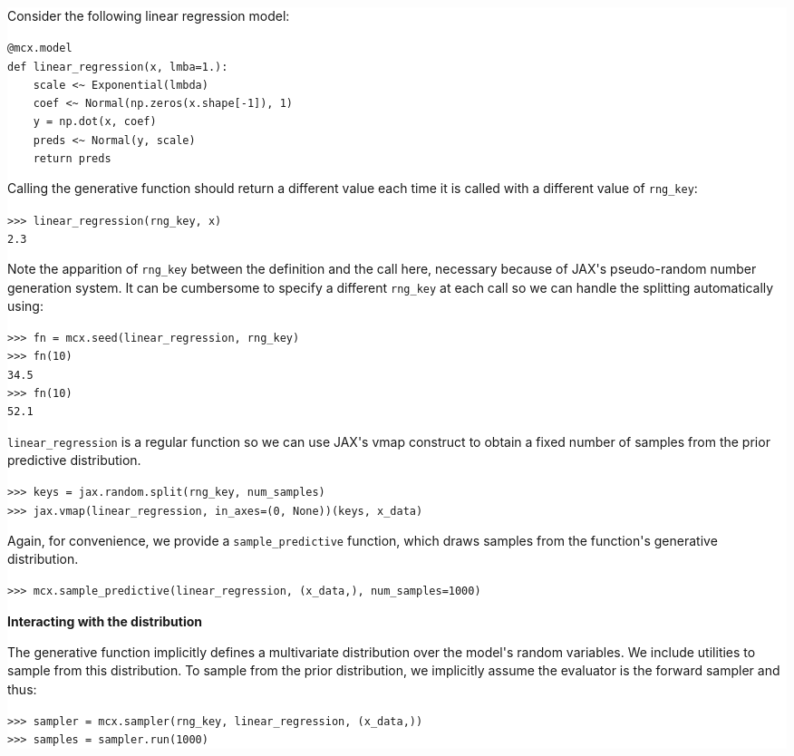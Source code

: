 Consider the following linear regression model:

```
@mcx.model
def linear_regression(x, lmba=1.):
    scale <~ Exponential(lmbda)
    coef <~ Normal(np.zeros(x.shape[-1]), 1)
    y = np.dot(x, coef)
    preds <~ Normal(y, scale)
    return preds
```

Calling the generative function should return a different value each time it is
called with a different value of `rng_key`:

```
>>> linear_regression(rng_key, x)
2.3
```

Note the apparition of `rng_key` between the definition and the call here,
necessary because of JAX's pseudo-random number generation system. It can be
cumbersome to specify a different `rng_key` at each call so we can handle the
splitting automatically using:

```
>>> fn = mcx.seed(linear_regression, rng_key)
>>> fn(10)
34.5
>>> fn(10)
52.1
```

`linear_regression` is a regular function so we can use JAX's vmap construct to
obtain a fixed number of samples from the prior predictive distribution.

```
>>> keys = jax.random.split(rng_key, num_samples)
>>> jax.vmap(linear_regression, in_axes=(0, None))(keys, x_data)
```

Again, for convenience, we provide a `sample_predictive` function, which draws
samples from the function's generative distribution.

```
>>> mcx.sample_predictive(linear_regression, (x_data,), num_samples=1000)
```

**Interacting with the distribution**

The generative function implicitly defines a multivariate distribution over the
model's random variables. We include utilities to sample from this distribution.
To sample from the prior distribution, we implicitly assume the evaluator is the
forward sampler and thus:

```
>>> sampler = mcx.sampler(rng_key, linear_regression, (x_data,))
>>> samples = sampler.run(1000)
```
